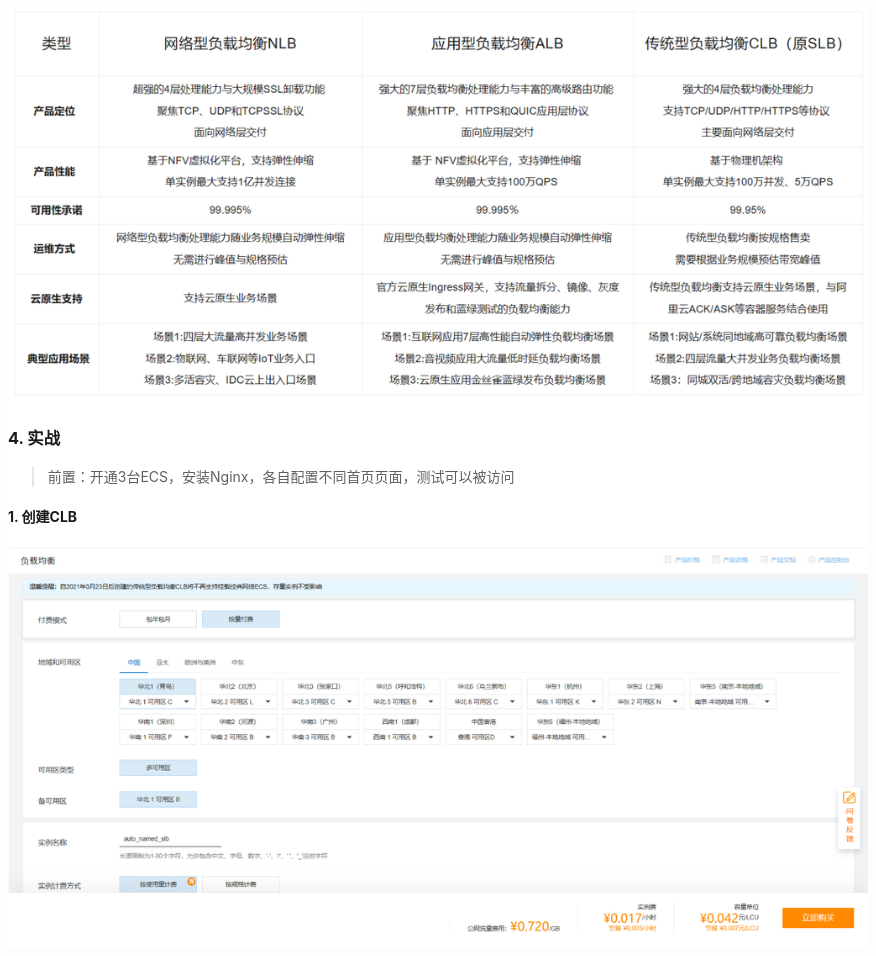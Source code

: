 ![1686972660754](assets/1686972660754.png)



### 4. 实战

> 前置：开通3台ECS，安装Nginx，各自配置不同首页页面，测试可以被访问

#### 1. 创建CLB

![1686972696790](assets/1686972696790.png)

